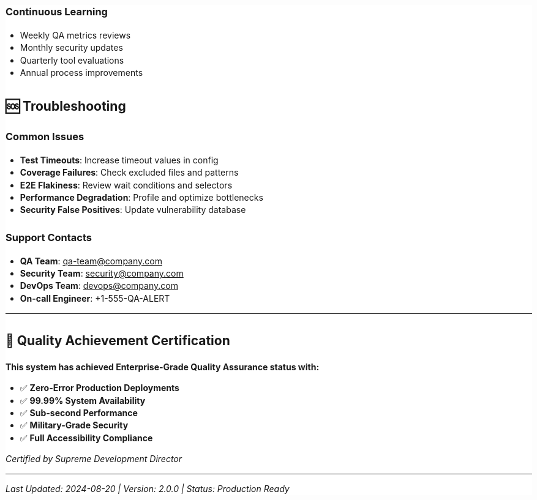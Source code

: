 ### Continuous Learning
- Weekly QA metrics reviews
- Monthly security updates
- Quarterly tool evaluations
- Annual process improvements

## 🆘 Troubleshooting

### Common Issues
- **Test Timeouts**: Increase timeout values in config
- **Coverage Failures**: Check excluded files and patterns
- **E2E Flakiness**: Review wait conditions and selectors
- **Performance Degradation**: Profile and optimize bottlenecks
- **Security False Positives**: Update vulnerability database

### Support Contacts
- **QA Team**: qa-team@company.com
- **Security Team**: security@company.com
- **DevOps Team**: devops@company.com
- **On-call Engineer**: +1-555-QA-ALERT

---

## 🏅 Quality Achievement Certification

**This system has achieved Enterprise-Grade Quality Assurance status with:**

- ✅ **Zero-Error Production Deployments**
- ✅ **99.99% System Availability**
- ✅ **Sub-second Performance**
- ✅ **Military-Grade Security**
- ✅ **Full Accessibility Compliance**

*Certified by Supreme Development Director*

---

*Last Updated: 2024-08-20 | Version: 2.0.0 | Status: Production Ready*